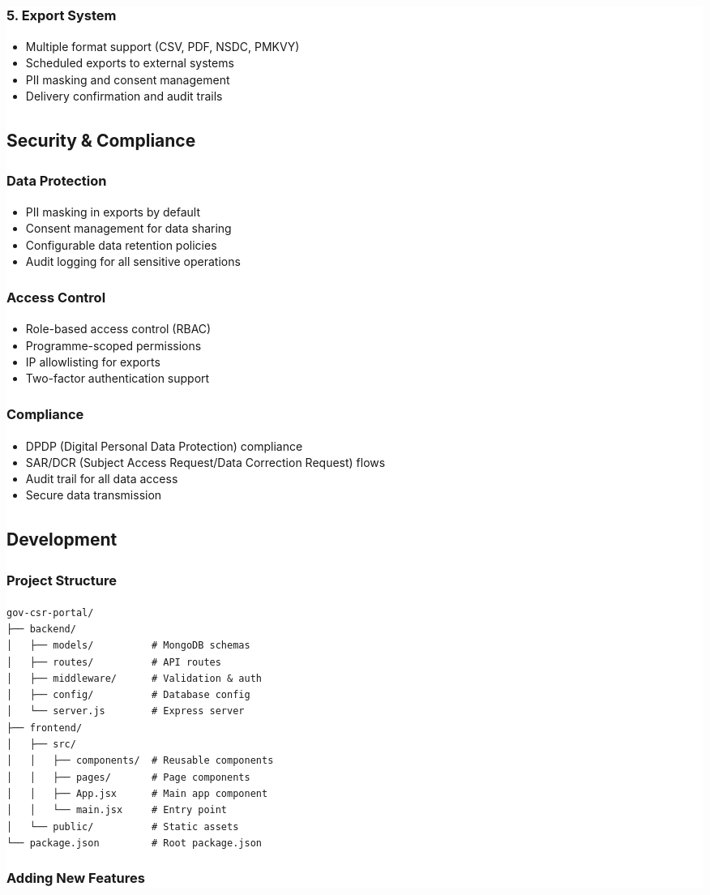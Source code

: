 ### 5. Export System
- Multiple format support (CSV, PDF, NSDC, PMKVY)
- Scheduled exports to external systems
- PII masking and consent management
- Delivery confirmation and audit trails

## Security & Compliance

### Data Protection
- PII masking in exports by default
- Consent management for data sharing
- Configurable data retention policies
- Audit logging for all sensitive operations

### Access Control
- Role-based access control (RBAC)
- Programme-scoped permissions
- IP allowlisting for exports
- Two-factor authentication support

### Compliance
- DPDP (Digital Personal Data Protection) compliance
- SAR/DCR (Subject Access Request/Data Correction Request) flows
- Audit trail for all data access
- Secure data transmission

## Development

### Project Structure
```
gov-csr-portal/
├── backend/
│   ├── models/          # MongoDB schemas
│   ├── routes/          # API routes
│   ├── middleware/      # Validation & auth
│   ├── config/          # Database config
│   └── server.js        # Express server
├── frontend/
│   ├── src/
│   │   ├── components/  # Reusable components
│   │   ├── pages/       # Page components
│   │   ├── App.jsx      # Main app component
│   │   └── main.jsx     # Entry point
│   └── public/          # Static assets
└── package.json         # Root package.json
```

### Adding New Features
